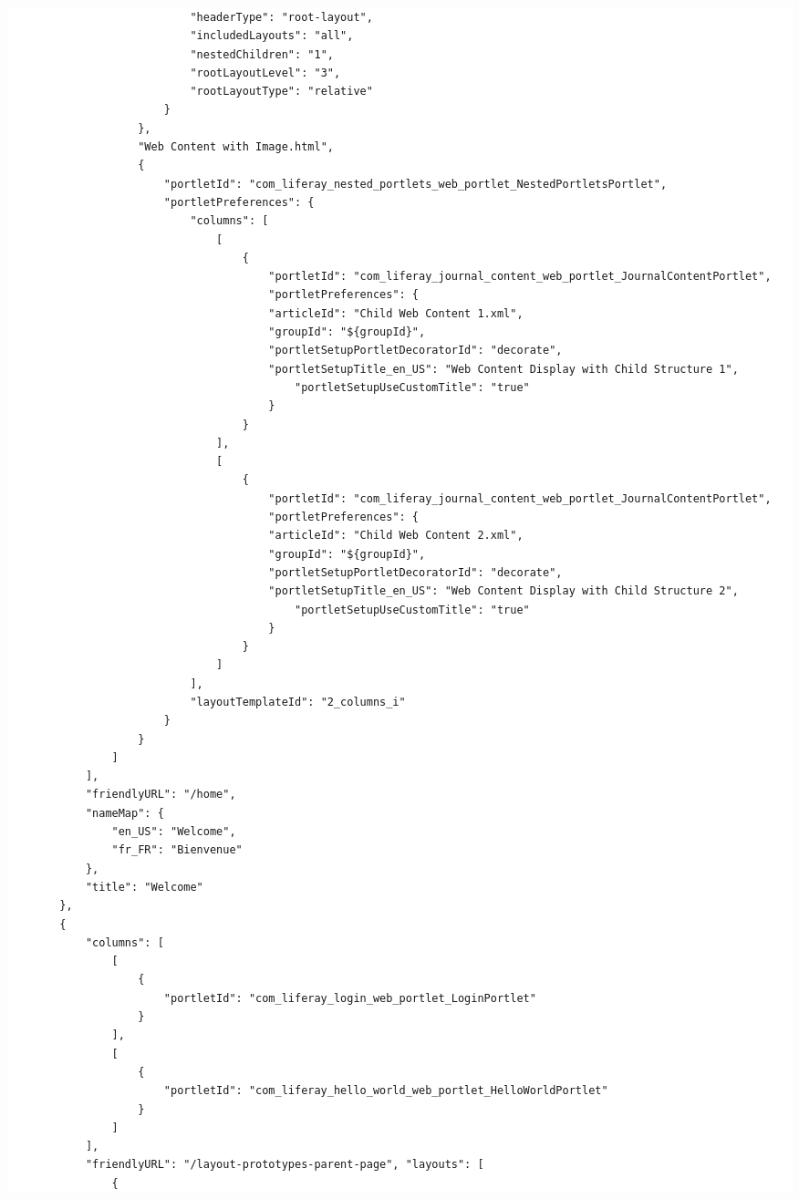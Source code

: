                                 "headerType": "root-layout",
                                "includedLayouts": "all",
                                "nestedChildren": "1",
                                "rootLayoutLevel": "3",
                                "rootLayoutType": "relative"
                            }
                        },
                        "Web Content with Image.html",
                        {
                            "portletId": "com_liferay_nested_portlets_web_portlet_NestedPortletsPortlet",
                            "portletPreferences": {
                                "columns": [
                                    [
                                        {
                                            "portletId": "com_liferay_journal_content_web_portlet_JournalContentPortlet",
                                            "portletPreferences": {
                                            "articleId": "Child Web Content 1.xml",
                                            "groupId": "${groupId}",
                                            "portletSetupPortletDecoratorId": "decorate",
                                            "portletSetupTitle_en_US": "Web Content Display with Child Structure 1",
                                                "portletSetupUseCustomTitle": "true"
                                            }
                                        }
                                    ],
                                    [
                                        {
                                            "portletId": "com_liferay_journal_content_web_portlet_JournalContentPortlet",
                                            "portletPreferences": {
                                            "articleId": "Child Web Content 2.xml",
                                            "groupId": "${groupId}",
                                            "portletSetupPortletDecoratorId": "decorate",
                                            "portletSetupTitle_en_US": "Web Content Display with Child Structure 2",
                                                "portletSetupUseCustomTitle": "true"
                                            }
                                        }
                                    ]
                                ],
                                "layoutTemplateId": "2_columns_i"
                            }
                        }
                    ]
                ],
                "friendlyURL": "/home",
                "nameMap": {
                    "en_US": "Welcome",
                    "fr_FR": "Bienvenue"
                },
                "title": "Welcome"
            },
            {
                "columns": [
                    [
                        {
                            "portletId": "com_liferay_login_web_portlet_LoginPortlet"
                        }
                    ],
                    [
                        {
                            "portletId": "com_liferay_hello_world_web_portlet_HelloWorldPortlet"
                        }
                    ]
                ],
                "friendlyURL": "/layout-prototypes-parent-page", "layouts": [
                    {